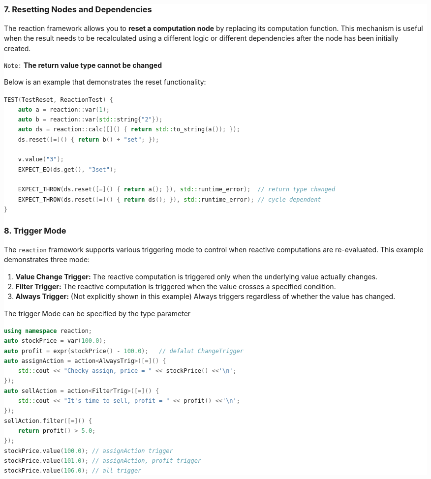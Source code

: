 ### 7. Resetting Nodes and Dependencies

The reaction framework allows you to **reset a computation node** by replacing its computation function.
This mechanism is useful when the result needs to be recalculated using a different logic or different dependencies after the node has been initially created.

``Note:`` **The return value type cannot be changed**

Below is an example that demonstrates the reset functionality:

```cpp
TEST(TestReset, ReactionTest) {
    auto a = reaction::var(1);
    auto b = reaction::var(std::string{"2"});
    auto ds = reaction::calc([]() { return std::to_string(a()); });
    ds.reset([=]() { return b() + "set"; });

    v.value("3");
    EXPECT_EQ(ds.get(), "3set");

    EXPECT_THROW(ds.reset([=]() { return a(); }), std::runtime_error);  // return type changed
    EXPECT_THROW(ds.reset([=]() { return ds(); }), std::runtime_error); // cycle dependent
}
```

### 8. Trigger Mode

The `reaction` framework supports various triggering mode to control when reactive computations are re-evaluated. This example demonstrates three mode:

1. **Value Change Trigger:** The reactive computation is triggered only when the underlying value actually changes.
2. **Filter Trigger:** The reactive computation is triggered when the value crosses a specified condition.
3. **Always Trigger:** (Not explicitly shown in this example) Always triggers regardless of whether the value has changed.

The trigger Mode can be specified by the type parameter

```cpp
using namespace reaction;
auto stockPrice = var(100.0);
auto profit = expr(stockPrice() - 100.0);   // defalut ChangeTrigger
auto assignAction = action<AlwaysTrig>([=]() {
    std::cout << "Checky assign, price = " << stockPrice() <<'\n';
});
auto sellAction = action<FilterTrig>([=]() {
    std::cout << "It's time to sell, profit = " << profit() <<'\n';
});
sellAction.filter([=]() {
    return profit() > 5.0;
});
stockPrice.value(100.0); // assignAction trigger
stockPrice.value(101.0); // assignAction, profit trigger
stockPrice.value(106.0); // all trigger

```
